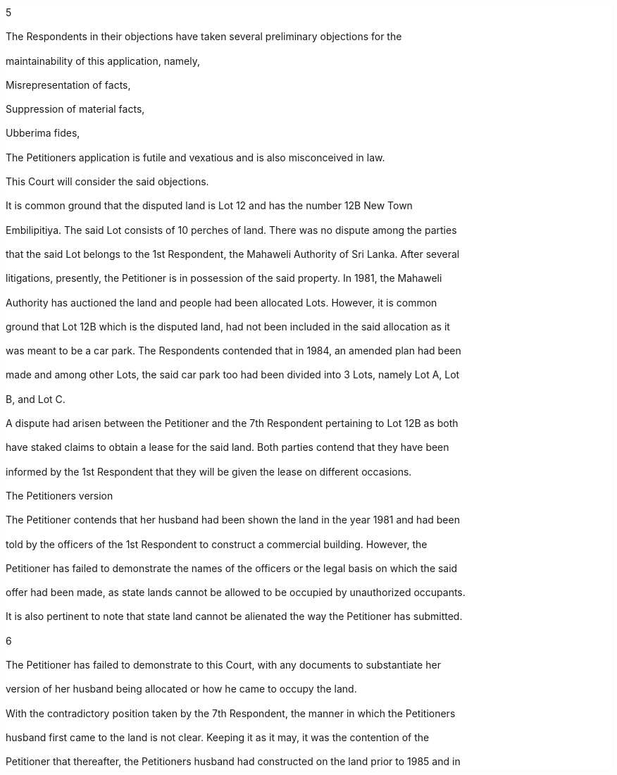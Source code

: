 5

The Respondents in their objections have taken several preliminary objections for the

maintainability of this application, namely,

Misrepresentation of facts,

Suppression of material facts,

Ubberima fides,

The Petitioners application is futile and vexatious and is also misconceived in law.

This Court will consider the said objections.

It is common ground that the disputed land is Lot 12 and has the number 12B New Town

Embilipitiya. The said Lot consists of 10 perches of land. There was no dispute among the parties

that the said Lot belongs to the 1st Respondent, the Mahaweli Authority of Sri Lanka. After several

litigations, presently, the Petitioner is in possession of the said property. In 1981, the Mahaweli

Authority has auctioned the land and people had been allocated Lots. However, it is common

ground that Lot 12B which is the disputed land, had not been included in the said allocation as it

was meant to be a car park. The Respondents contended that in 1984, an amended plan had been

made and among other Lots, the said car park too had been divided into 3 Lots, namely Lot A, Lot

B, and Lot C.

A dispute had arisen between the Petitioner and the 7th Respondent pertaining to Lot 12B as both

have staked claims to obtain a lease for the said land. Both parties contend that they have been

informed by the 1st Respondent that they will be given the lease on different occasions.

The Petitioners version

The Petitioner contends that her husband had been shown the land in the year 1981 and had been

told by the officers of the 1st Respondent to construct a commercial building. However, the

Petitioner has failed to demonstrate the names of the officers or the legal basis on which the said

offer had been made, as state lands cannot be allowed to be occupied by unauthorized occupants.

It is also pertinent to note that state land cannot be alienated the way the Petitioner has submitted.

6

The Petitioner has failed to demonstrate to this Court, with any documents to substantiate her

version of her husband being allocated or how he came to occupy the land.

With the contradictory position taken by the 7th Respondent, the manner in which the Petitioners

husband first came to the land is not clear. Keeping it as it may, it was the contention of the

Petitioner that thereafter, the Petitioners husband had constructed on the land prior to 1985 and in
